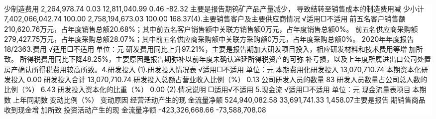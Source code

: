 少制造费用
2,264,978.74
0.03
12,811,040.99
0.46
-82.32
主要是报告期钨矿产品产量减少，
导致结转至销售成本的制造费用减
少小计
7,402,066,042.74
100.00
2,758,194,673.03
100.00
168.37(4).主要销售客户及主要供应商情况
√适用□不适用
前五名客户销售额210,620.76万元，占年度销售总额20.68%；其中前五名客户销售额中关联方销售额0万元，占年度销售总额0%。
前五名供应商采购额279,427.75万元，占年度采购总额28.07%；其中前五名供应商采购额中关联方采购额0万元，占年度采购总额0%。
2020年年度报告
18/2363.费用
√适用□不适用
单位：元
研发费用同比上升97.21%，主要是报告期加大研发项目投入，相应研发材料和技术费用等增
加所致。
所得税费用同比下降48.25%，主要原因是报告期弥补以前年度未确认递延所得税资产的可弥
补亏损，以及上年度所属进出口公司处置房产确认所得税费用较高所致。4.研发投入
(1).研发投入情况表
√适用□不适用
单位：元
本期费用化研发投入
13,070,710.74
本期资本化研发投入
0.00
研发投入合计
13,070,710.74
研发投入总额占营业收入比例（%）
0.13
公司研发人员的数量
83
研发人员数量占公司总人数的比例（%）
6.43
研发投入资本化的比重（%）
0.00
(2).情况说明
□适用√不适用
5.现金流
√适用□不适用
单位：元
现金流量表项目
本期数
上年同期数
变动比例（%）
变动原因
经营活动产生的现
金流量净额
524,940,082.58
33,691,741.33
1,458.07主要是报告
期销售商品
收到现金增
加所致
投资活动产生的现
金流量净额
-423,326,668.66
-73,588,708.08